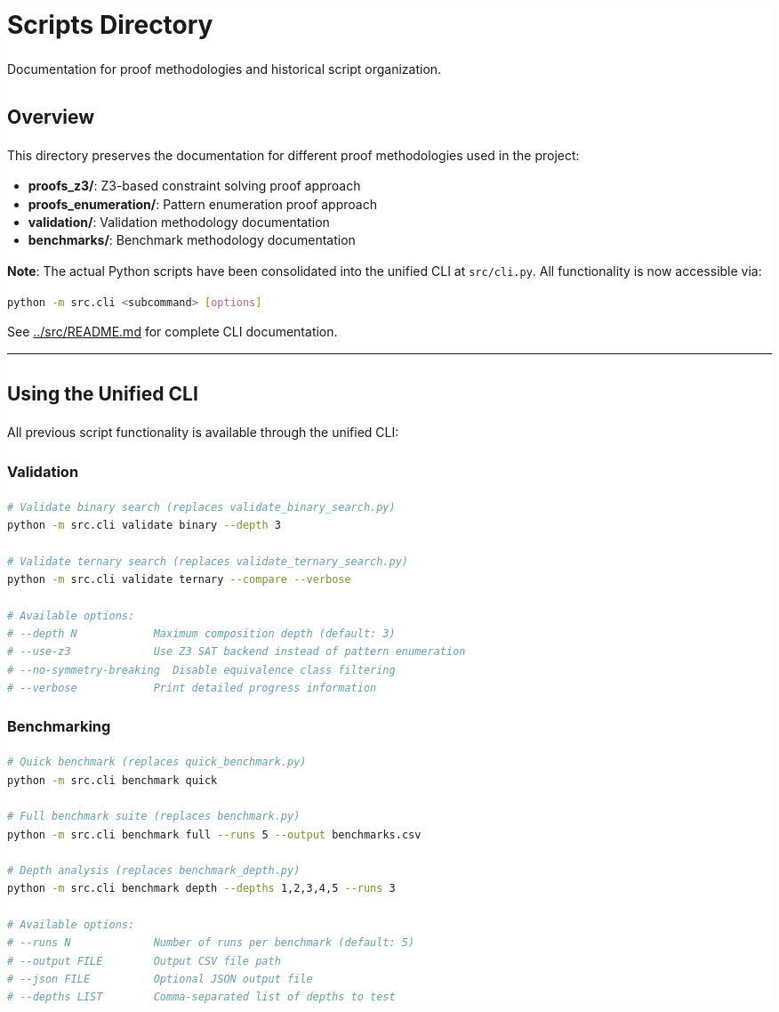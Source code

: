 # Scripts Directory

Documentation for proof methodologies and historical script organization.

## Overview

This directory preserves the documentation for different proof methodologies used in the project:
- **proofs_z3/**: Z3-based constraint solving proof approach
- **proofs_enumeration/**: Pattern enumeration proof approach
- **validation/**: Validation methodology documentation
- **benchmarks/**: Benchmark methodology documentation

**Note**: The actual Python scripts have been consolidated into the unified CLI at `src/cli.py`. All functionality is now accessible via:

```bash
python -m src.cli <subcommand> [options]
```

See [../src/README.md](../src/README.md) for complete CLI documentation.

---

## Using the Unified CLI

All previous script functionality is available through the unified CLI:

### Validation

```bash
# Validate binary search (replaces validate_binary_search.py)
python -m src.cli validate binary --depth 3

# Validate ternary search (replaces validate_ternary_search.py)
python -m src.cli validate ternary --compare --verbose

# Available options:
# --depth N            Maximum composition depth (default: 3)
# --use-z3             Use Z3 SAT backend instead of pattern enumeration
# --no-symmetry-breaking  Disable equivalence class filtering
# --verbose            Print detailed progress information
```

### Benchmarking

```bash
# Quick benchmark (replaces quick_benchmark.py)
python -m src.cli benchmark quick

# Full benchmark suite (replaces benchmark.py)
python -m src.cli benchmark full --runs 5 --output benchmarks.csv

# Depth analysis (replaces benchmark_depth.py)
python -m src.cli benchmark depth --depths 1,2,3,4,5 --runs 3

# Available options:
# --runs N             Number of runs per benchmark (default: 5)
# --output FILE        Output CSV file path
# --json FILE          Optional JSON output file
# --depths LIST        Comma-separated list of depths to test
```
